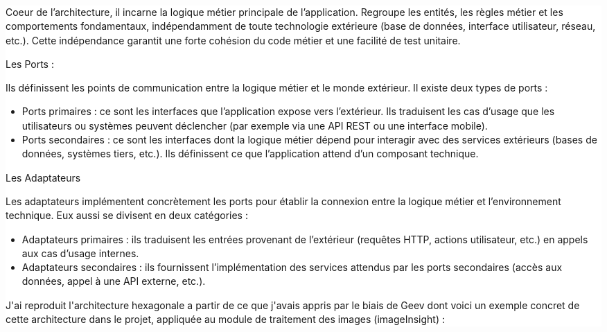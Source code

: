 Coeur de l’architecture, il incarne la logique métier principale de l’application. Regroupe les entités, les règles métier et les comportements fondamentaux, indépendamment de toute technologie extérieure (base de données, interface utilisateur, réseau, etc.). Cette indépendance garantit une forte cohésion du code métier et une facilité de test unitaire.

Les Ports :

Ils définissent les points de communication entre la logique métier et le monde extérieur. Il existe deux types de ports :

- Ports primaires : ce sont les interfaces que l’application expose vers l’extérieur. Ils traduisent les cas d’usage que les utilisateurs ou systèmes peuvent déclencher (par exemple via une API REST ou une interface mobile).
- Ports secondaires : ce sont les interfaces dont la logique métier dépend pour interagir avec des services extérieurs (bases de données, systèmes tiers, etc.). Ils définissent ce que l’application attend d’un composant technique.

Les Adaptateurs

Les adaptateurs implémentent concrètement les ports pour établir la connexion entre la logique métier et l’environnement technique. Eux aussi se divisent en deux catégories :

- Adaptateurs primaires : ils traduisent les entrées provenant de l’extérieur (requêtes HTTP, actions utilisateur, etc.) en appels aux cas d’usage internes.
- Adaptateurs secondaires : ils fournissent l’implémentation des services attendus par les ports secondaires (accès aux données, appel à une API externe, etc.).

J'ai reproduit l'architecture hexagonale a partir de ce que j'avais appris par le biais de Geev dont voici un exemple concret de cette architecture dans le projet, appliquée au module de traitement des images (imageInsight) :
